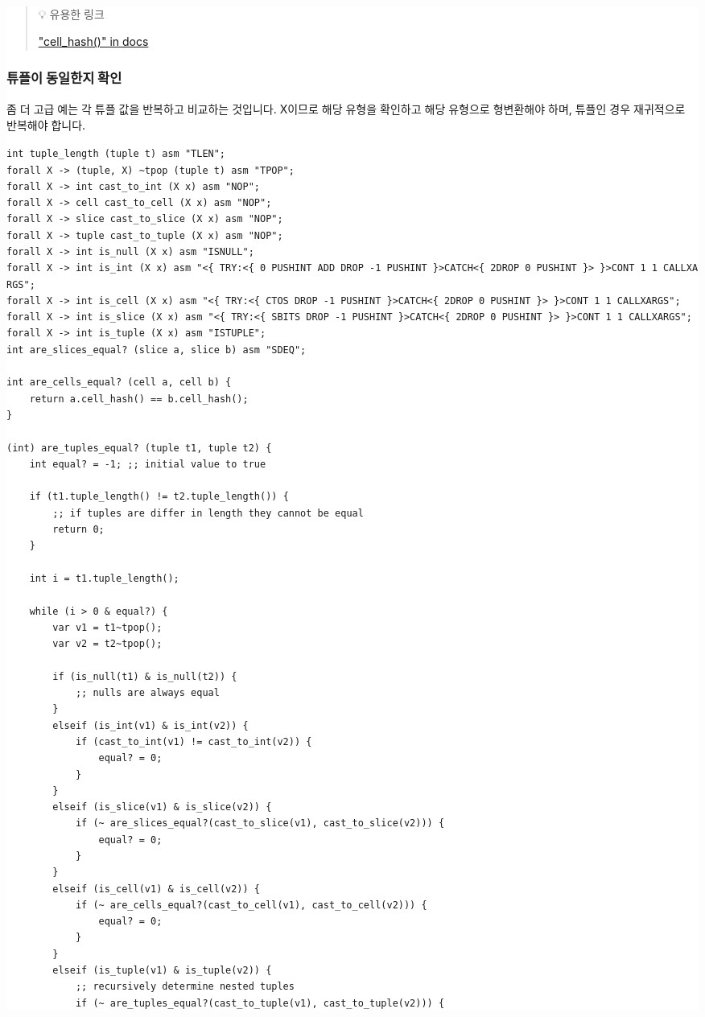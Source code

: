 > 💡 유용한 링크
>
> ["cell_hash()" in docs](/develop/func/stdlib/#cell_hash)

### 튜플이 동일한지 확인

좀 더 고급 예는 각 튜플 값을 반복하고 비교하는 것입니다. X이므로 해당 유형을 확인하고 해당 유형으로 형변환해야 하며, 튜플인 경우 재귀적으로 반복해야 합니다.

```func
int tuple_length (tuple t) asm "TLEN";
forall X -> (tuple, X) ~tpop (tuple t) asm "TPOP";
forall X -> int cast_to_int (X x) asm "NOP";
forall X -> cell cast_to_cell (X x) asm "NOP";
forall X -> slice cast_to_slice (X x) asm "NOP";
forall X -> tuple cast_to_tuple (X x) asm "NOP";
forall X -> int is_null (X x) asm "ISNULL";
forall X -> int is_int (X x) asm "<{ TRY:<{ 0 PUSHINT ADD DROP -1 PUSHINT }>CATCH<{ 2DROP 0 PUSHINT }> }>CONT 1 1 CALLXARGS";
forall X -> int is_cell (X x) asm "<{ TRY:<{ CTOS DROP -1 PUSHINT }>CATCH<{ 2DROP 0 PUSHINT }> }>CONT 1 1 CALLXARGS";
forall X -> int is_slice (X x) asm "<{ TRY:<{ SBITS DROP -1 PUSHINT }>CATCH<{ 2DROP 0 PUSHINT }> }>CONT 1 1 CALLXARGS";
forall X -> int is_tuple (X x) asm "ISTUPLE";
int are_slices_equal? (slice a, slice b) asm "SDEQ";

int are_cells_equal? (cell a, cell b) {
    return a.cell_hash() == b.cell_hash();
}

(int) are_tuples_equal? (tuple t1, tuple t2) {
    int equal? = -1; ;; initial value to true
    
    if (t1.tuple_length() != t2.tuple_length()) {
        ;; if tuples are differ in length they cannot be equal
        return 0;
    }

    int i = t1.tuple_length();
    
    while (i > 0 & equal?) {
        var v1 = t1~tpop();
        var v2 = t2~tpop();
        
        if (is_null(t1) & is_null(t2)) {
            ;; nulls are always equal
        }
        elseif (is_int(v1) & is_int(v2)) {
            if (cast_to_int(v1) != cast_to_int(v2)) {
                equal? = 0;
            }
        }
        elseif (is_slice(v1) & is_slice(v2)) {
            if (~ are_slices_equal?(cast_to_slice(v1), cast_to_slice(v2))) {
                equal? = 0;
            }
        }
        elseif (is_cell(v1) & is_cell(v2)) {
            if (~ are_cells_equal?(cast_to_cell(v1), cast_to_cell(v2))) {
                equal? = 0;
            }
        }
        elseif (is_tuple(v1) & is_tuple(v2)) {
            ;; recursively determine nested tuples
            if (~ are_tuples_equal?(cast_to_tuple(v1), cast_to_tuple(v2))) {
```